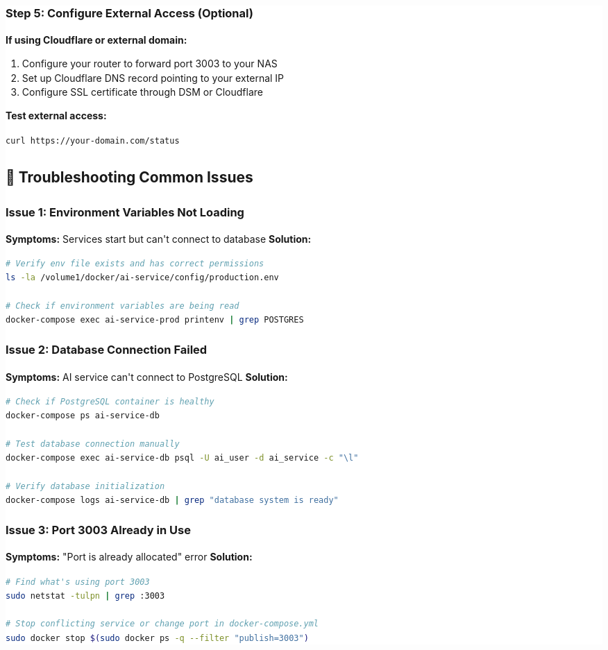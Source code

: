 ### Step 5: Configure External Access (Optional)

**If using Cloudflare or external domain:**

1. Configure your router to forward port 3003 to your NAS
2. Set up Cloudflare DNS record pointing to your external IP
3. Configure SSL certificate through DSM or Cloudflare

**Test external access:**
```bash
curl https://your-domain.com/status
```

## 🔧 Troubleshooting Common Issues

### Issue 1: Environment Variables Not Loading

**Symptoms:** Services start but can't connect to database
**Solution:**
```bash
# Verify env file exists and has correct permissions
ls -la /volume1/docker/ai-service/config/production.env

# Check if environment variables are being read
docker-compose exec ai-service-prod printenv | grep POSTGRES
```

### Issue 2: Database Connection Failed

**Symptoms:** AI service can't connect to PostgreSQL
**Solution:**
```bash
# Check if PostgreSQL container is healthy
docker-compose ps ai-service-db

# Test database connection manually
docker-compose exec ai-service-db psql -U ai_user -d ai_service -c "\l"

# Verify database initialization
docker-compose logs ai-service-db | grep "database system is ready"
```

### Issue 3: Port 3003 Already in Use

**Symptoms:** "Port is already allocated" error
**Solution:**
```bash
# Find what's using port 3003
sudo netstat -tulpn | grep :3003

# Stop conflicting service or change port in docker-compose.yml
sudo docker stop $(sudo docker ps -q --filter "publish=3003")
```

